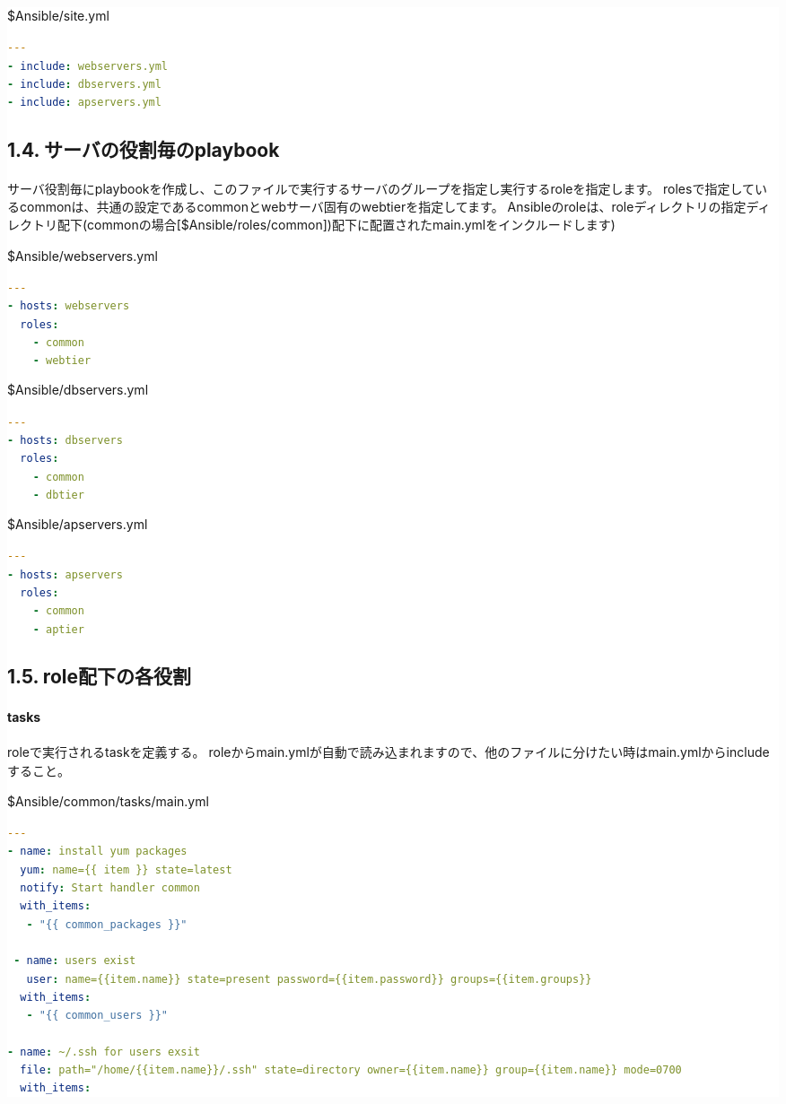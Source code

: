 $Ansible/site.yml 

```yaml
---
- include: webservers.yml
- include: dbservers.yml
- include: apservers.yml
```

## 1.4. サーバの役割毎のplaybook

サーバ役割毎にplaybookを作成し、このファイルで実行するサーバのグループを指定し実行するroleを指定します。
rolesで指定しているcommonは、共通の設定であるcommonとwebサーバ固有のwebtierを指定してます。
Ansibleのroleは、roleディレクトリの指定ディレクトリ配下(commonの場合[$Ansible/roles/common])配下に配置されたmain.ymlをインクルードします)

$Ansible/webservers.yml 

```yaml
---
- hosts: webservers
  roles:
    - common
    - webtier
```

$Ansible/dbservers.yml 

```yaml
---
- hosts: dbservers
  roles:
    - common
    - dbtier
```

$Ansible/apservers.yml

```yaml
---
- hosts: apservers
  roles:
    - common
    - aptier
```

## 1.5. role配下の各役割

#### tasks
roleで実行されるtaskを定義する。 roleからmain.ymlが自動で読み込まれますので、他のファイルに分けたい時はmain.ymlからincludeすること。

$Ansible/common/tasks/main.yml

```yaml
---
- name: install yum packages
  yum: name={{ item }} state=latest
  notify: Start handler common
  with_items:
   - "{{ common_packages }}"
 
 - name: users exist
   user: name={{item.name}} state=present password={{item.password}} groups={{item.groups}}
  with_items: 
   - "{{ common_users }}"

- name: ~/.ssh for users exsit
  file: path="/home/{{item.name}}/.ssh" state=directory owner={{item.name}} group={{item.name}} mode=0700
  with_items:
```